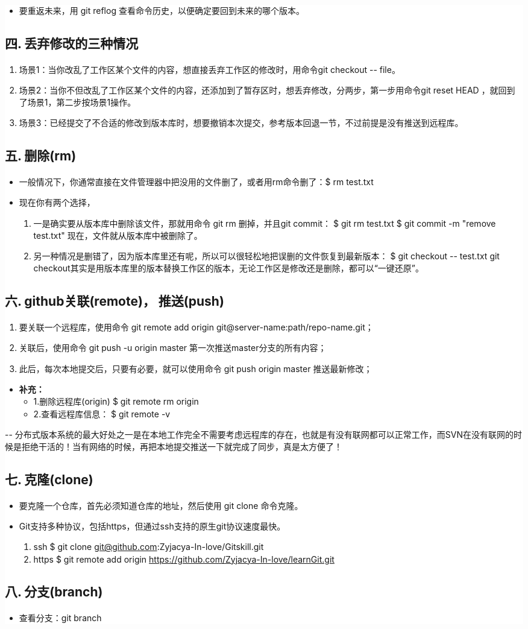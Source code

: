 - 要重返未来，用 git reflog 查看命令历史，以便确定要回到未来的哪个版本。

<a id="四-丢弃修改的三种情况"></a>
## 四. 丢弃修改的三种情况
1. 场景1：当你改乱了工作区某个文件的内容，想直接丢弃工作区的修改时，用命令git checkout -- file。

2. 场景2：当你不但改乱了工作区某个文件的内容，还添加到了暂存区时，想丢弃修改，分两步，第一步用命令git reset HEAD <file>，就回到了场景1，第二步按场景1操作。

3. 场景3：已经提交了不合适的修改到版本库时，想要撤销本次提交，参考版本回退一节，不过前提是没有推送到远程库。

<a id="五-删除rm"></a>
## 五. 删除(rm)
- 一般情况下，你通常直接在文件管理器中把没用的文件删了，或者用rm命令删了：$ rm test.txt

- 现在你有两个选择，

	1. 一是确实要从版本库中删除该文件，那就用命令 git rm 删掉，并且git commit：
$ git rm test.txt
\$ git commit -m "remove test.txt"
现在，文件就从版本库中被删除了。

	2. 另一种情况是删错了，因为版本库里还有呢，所以可以很轻松地把误删的文件恢复到最新版本：
$ git checkout -- test.txt
git checkout其实是用版本库里的版本替换工作区的版本，无论工作区是修改还是删除，都可以“一键还原”。

<a id="六-github关联remote，-推送push"></a>
## 六. github关联(remote)， 推送(push)
1. 要关联一个远程库，使用命令 git remote add origin git@server-name:path/repo-name.git；

2. 关联后，使用命令 git push -u origin master 第一次推送master分支的所有内容；

3. 此后，每次本地提交后，只要有必要，就可以使用命令 git push origin master 推送最新修改；

- **补充：**
	- 1.删除远程库(origin) $ git remote rm origin
	- 2.查看远程库信息： $ git remote -v

-- 分布式版本系统的最大好处之一是在本地工作完全不需要考虑远程库的存在，也就是有没有联网都可以正常工作，而SVN在没有联网的时候是拒绝干活的！当有网络的时候，再把本地提交推送一下就完成了同步，真是太方便了！

<a id="七-克隆clone"></a>
## 七. 克隆(clone)
- 要克隆一个仓库，首先必须知道仓库的地址，然后使用 git clone 命令克隆。

- Git支持多种协议，包括https，但通过ssh支持的原生git协议速度最快。

	1. ssh $ git clone git@github.com:Zyjacya-In-love/Gitskill.git
	2. https $ git remote add origin https://github.com/Zyjacya-In-love/learnGit.git

<a id="八-分支branch"></a>
## 八. 分支(branch)

- 查看分支：git branch
